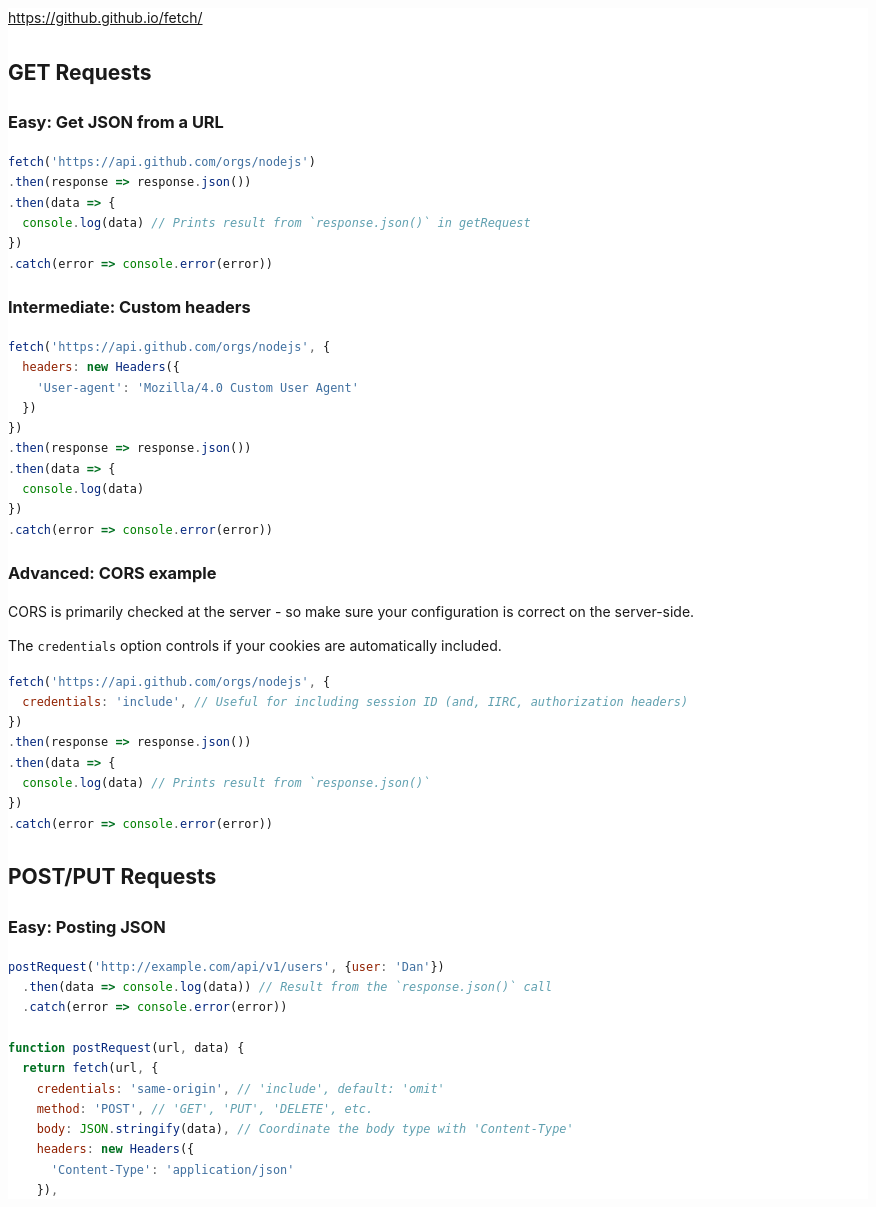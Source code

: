 https://github.github.io/fetch/

## GET Requests

### Easy: Get JSON from a URL

```js
fetch('https://api.github.com/orgs/nodejs')
.then(response => response.json())
.then(data => {
  console.log(data) // Prints result from `response.json()` in getRequest
})
.catch(error => console.error(error))
```

### Intermediate: Custom headers

```js
fetch('https://api.github.com/orgs/nodejs', {
  headers: new Headers({
    'User-agent': 'Mozilla/4.0 Custom User Agent'
  })
})
.then(response => response.json())
.then(data => {
  console.log(data)
})
.catch(error => console.error(error))
```

### Advanced: CORS example

CORS is primarily checked at the server - so make sure your configuration is correct on the server-side.

The `credentials` option controls if your cookies are automatically included.

```js
fetch('https://api.github.com/orgs/nodejs', {
  credentials: 'include', // Useful for including session ID (and, IIRC, authorization headers)
})
.then(response => response.json())
.then(data => {
  console.log(data) // Prints result from `response.json()`
})
.catch(error => console.error(error))
```

## POST/PUT Requests

### Easy: Posting JSON

```js
postRequest('http://example.com/api/v1/users', {user: 'Dan'})
  .then(data => console.log(data)) // Result from the `response.json()` call
  .catch(error => console.error(error))

function postRequest(url, data) {
  return fetch(url, {
    credentials: 'same-origin', // 'include', default: 'omit'
    method: 'POST', // 'GET', 'PUT', 'DELETE', etc.
    body: JSON.stringify(data), // Coordinate the body type with 'Content-Type'
    headers: new Headers({
      'Content-Type': 'application/json'
    }),
```